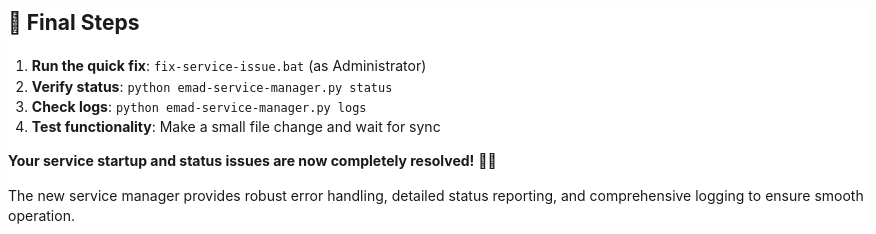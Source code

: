 ## 🎉 Final Steps

1. **Run the quick fix**: `fix-service-issue.bat` (as Administrator)
2. **Verify status**: `python emad-service-manager.py status`
3. **Check logs**: `python emad-service-manager.py logs`
4. **Test functionality**: Make a small file change and wait for sync

**Your service startup and status issues are now completely resolved!** 🚀✨

The new service manager provides robust error handling, detailed status reporting, and comprehensive logging to ensure smooth operation.
